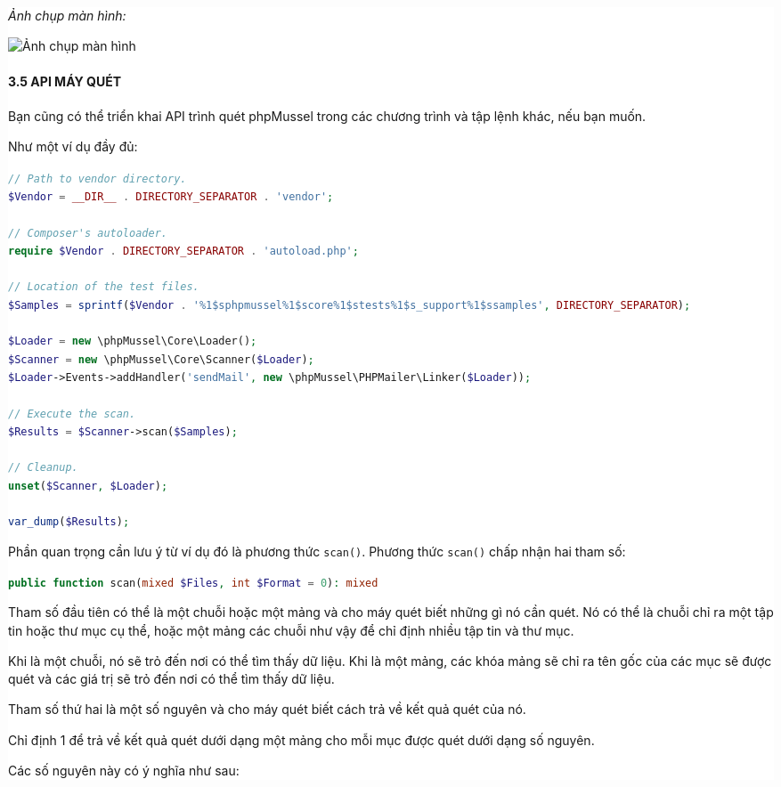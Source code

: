 ```PHP
```

*Ảnh chụp màn hình:*

![Ảnh chụp màn hình](https://raw.githubusercontent.com/phpMussel/extras/master/screenshots/frontend-v3.4.0.png)

#### 3.5 API MÁY QUÉT

Bạn cũng có thể triển khai API trình quét phpMussel trong các chương trình và tập lệnh khác, nếu bạn muốn.

Như một ví dụ đầy đủ:

```PHP
// Path to vendor directory.
$Vendor = __DIR__ . DIRECTORY_SEPARATOR . 'vendor';

// Composer's autoloader.
require $Vendor . DIRECTORY_SEPARATOR . 'autoload.php';

// Location of the test files.
$Samples = sprintf($Vendor . '%1$sphpmussel%1$score%1$stests%1$s_support%1$ssamples', DIRECTORY_SEPARATOR);

$Loader = new \phpMussel\Core\Loader();
$Scanner = new \phpMussel\Core\Scanner($Loader);
$Loader->Events->addHandler('sendMail', new \phpMussel\PHPMailer\Linker($Loader));

// Execute the scan.
$Results = $Scanner->scan($Samples);

// Cleanup.
unset($Scanner, $Loader);

var_dump($Results);
```

Phần quan trọng cần lưu ý từ ví dụ đó là phương thức `scan()`. Phương thức `scan()` chấp nhận hai tham số:

```PHP
public function scan(mixed $Files, int $Format = 0): mixed
```

Tham số đầu tiên có thể là một chuỗi hoặc một mảng và cho máy quét biết những gì nó cần quét. Nó có thể là chuỗi chỉ ra một tập tin hoặc thư mục cụ thể, hoặc một mảng các chuỗi như vậy để chỉ định nhiều tập tin và thư mục.

Khi là một chuỗi, nó sẽ trỏ đến nơi có thể tìm thấy dữ liệu. Khi là một mảng, các khóa mảng sẽ chỉ ra tên gốc của các mục sẽ được quét và các giá trị sẽ trỏ đến nơi có thể tìm thấy dữ liệu.

Tham số thứ hai là một số nguyên và cho máy quét biết cách trả về kết quả quét của nó.

Chỉ định 1 để trả về kết quả quét dưới dạng một mảng cho mỗi mục được quét dưới dạng số nguyên.

Các số nguyên này có ý nghĩa như sau:
